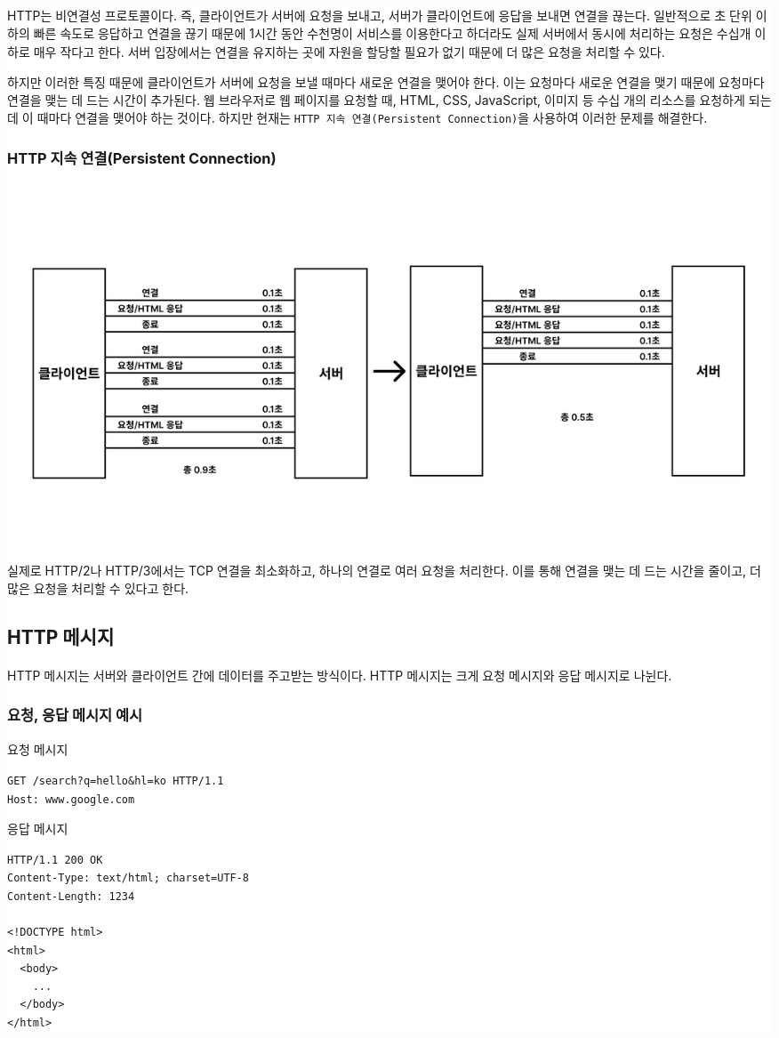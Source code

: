 HTTP는 비연결성 프로토콜이다. 즉, 클라이언트가 서버에 요청을 보내고, 서버가 클라이언트에 응답을 보내면 연결을 끊는다. 일반적으로 초 단위 이하의 빠른 속도로 응답하고 연결을 끊기 때문에 1시간 동안 수천명이 서비스를 이용한다고 하더라도 실제 서버에서 동시에 처리하는 요청은 수십개 이하로 매우 작다고 한다. 서버 입장에서는 연결을 유지하는 곳에 자원을 할당할 필요가 없기 때문에 더 많은 요청을 처리할 수 있다.

하지만 이러한 특징 때문에 클라이언트가 서버에 요청을 보낼 때마다 새로운 연결을 맺어야 한다. 이는 요청마다 새로운 연결을 맺기 때문에 요청마다 연결을 맺는 데 드는 시간이 추가된다. 웹 브라우저로 웹 페이지를 요청할 때, HTML, CSS, JavaScript, 이미지 등 수십 개의 리소스를 요청하게 되는데 이 때마다 연결을 맺어야 하는 것이다. 하지만 현재는 `HTTP 지속 연결(Persistent Connection)`을 사용하여 이러한 문제를 해결한다.

### HTTP 지속 연결(Persistent Connection)

![connectionless](images/connectionless.png)

실제로 HTTP/2나 HTTP/3에서는 TCP 연결을 최소화하고, 하나의 연결로 여러 요청을 처리한다. 이를 통해 연결을 맺는 데 드는 시간을 줄이고, 더 많은 요청을 처리할 수 있다고 한다.

## HTTP 메시지

HTTP 메시지는 서버와 클라이언트 간에 데이터를 주고받는 방식이다. HTTP 메시지는 크게 요청 메시지와 응답 메시지로 나뉜다.

### 요청, 응답 메시지 예시

요청 메시지

```plaintext
GET /search?q=hello&hl=ko HTTP/1.1
Host: www.google.com
```

응답 메시지

```plaintext
HTTP/1.1 200 OK
Content-Type: text/html; charset=UTF-8
Content-Length: 1234

<!DOCTYPE html>
<html>
  <body>
    ...
  </body>
</html>
```
